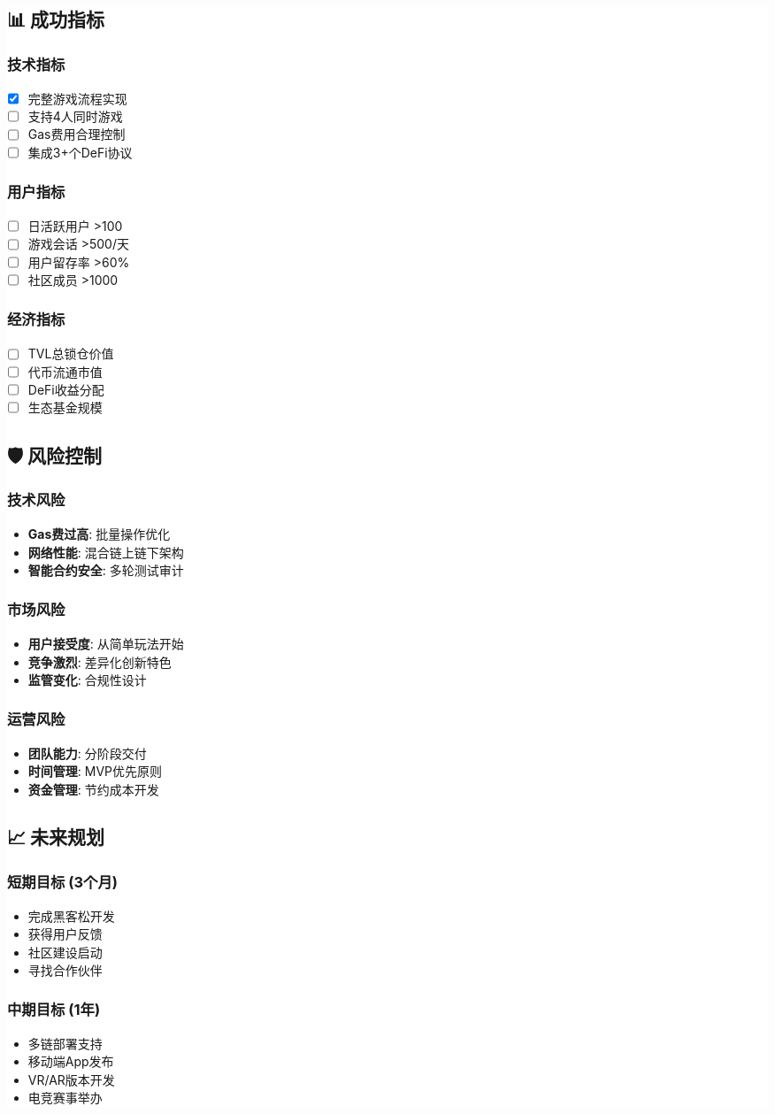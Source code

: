 ## 📊 成功指标

### 技术指标
- [x] 完整游戏流程实现
- [ ] 支持4人同时游戏
- [ ] Gas费用合理控制
- [ ] 集成3+个DeFi协议

### 用户指标
- [ ] 日活跃用户 >100
- [ ] 游戏会话 >500/天
- [ ] 用户留存率 >60%
- [ ] 社区成员 >1000

### 经济指标
- [ ] TVL总锁仓价值
- [ ] 代币流通市值
- [ ] DeFi收益分配
- [ ] 生态基金规模

## 🛡️ 风险控制

### 技术风险
- **Gas费过高**: 批量操作优化
- **网络性能**: 混合链上链下架构
- **智能合约安全**: 多轮测试审计

### 市场风险
- **用户接受度**: 从简单玩法开始
- **竞争激烈**: 差异化创新特色
- **监管变化**: 合规性设计

### 运营风险
- **团队能力**: 分阶段交付
- **时间管理**: MVP优先原则
- **资金管理**: 节约成本开发

## 📈 未来规划

### 短期目标 (3个月)
- 完成黑客松开发
- 获得用户反馈
- 社区建设启动
- 寻找合作伙伴

### 中期目标 (1年)
- 多链部署支持
- 移动端App发布
- VR/AR版本开发
- 电竞赛事举办
